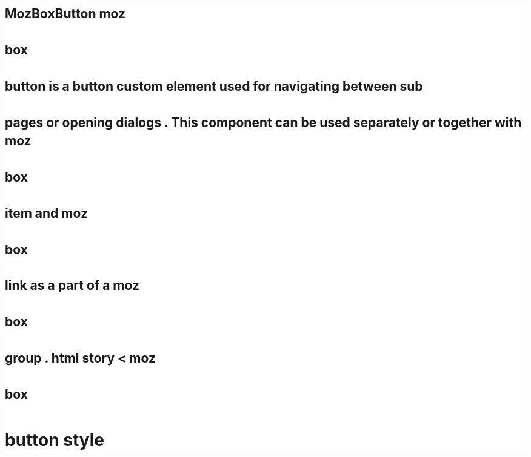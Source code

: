 #
MozBoxButton
moz
-
box
-
button
is
a
button
custom
element
used
for
navigating
between
sub
-
pages
or
opening
dialogs
.
This
component
can
be
used
separately
or
together
with
moz
-
box
-
item
and
moz
-
box
-
link
as
a
part
of
a
moz
-
box
-
group
.
html
story
<
moz
-
box
-
button
style
=